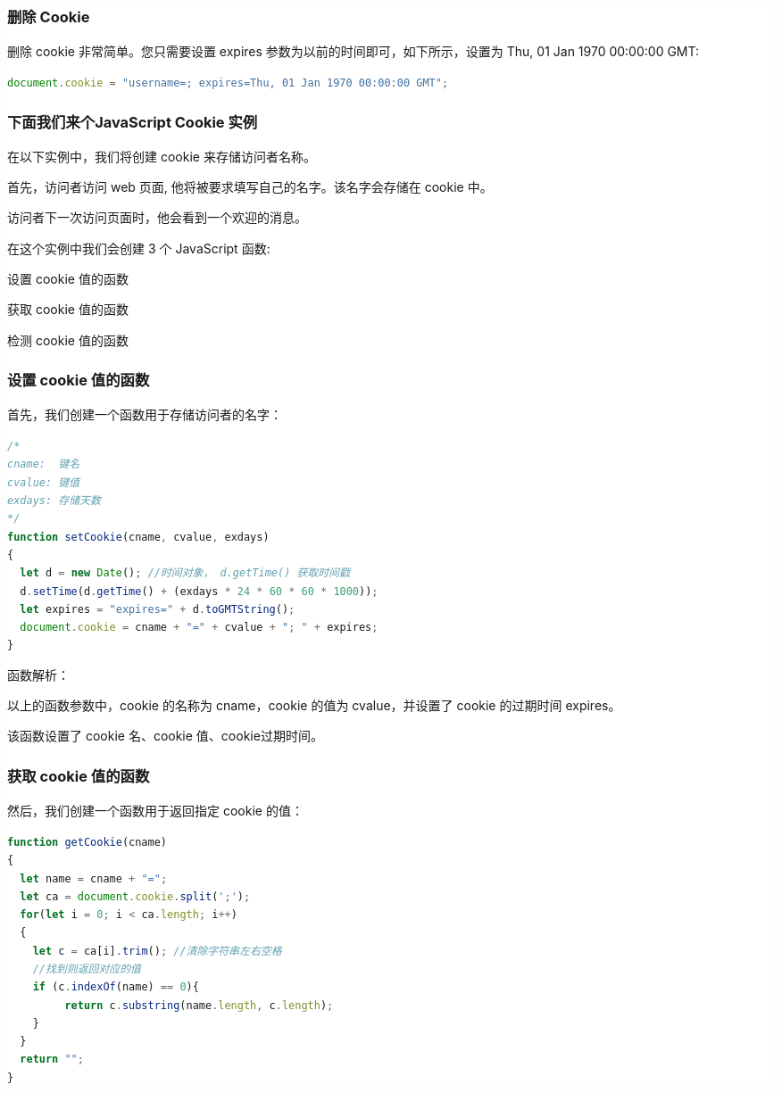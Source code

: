 ### 删除 Cookie
删除 cookie 非常简单。您只需要设置 expires 参数为以前的时间即可，如下所示，设置为 Thu, 01 Jan 1970 00:00:00 GMT:
```js
document.cookie = "username=; expires=Thu, 01 Jan 1970 00:00:00 GMT";
```

### 下面我们来个JavaScript Cookie 实例

在以下实例中，我们将创建 cookie 来存储访问者名称。

首先，访问者访问 web 页面, 他将被要求填写自己的名字。该名字会存储在 cookie 中。

访问者下一次访问页面时，他会看到一个欢迎的消息。

在这个实例中我们会创建 3 个 JavaScript 函数:

设置 cookie 值的函数

获取 cookie 值的函数

检测 cookie 值的函数

### 设置 cookie 值的函数

首先，我们创建一个函数用于存储访问者的名字：

```js
/*
cname:  键名
cvalue: 键值
exdays: 存储天数
*/
function setCookie(cname, cvalue, exdays)
{
  let d = new Date(); //时间对象， d.getTime() 获取时间戳
  d.setTime(d.getTime() + (exdays * 24 * 60 * 60 * 1000));
  let expires = "expires=" + d.toGMTString();
  document.cookie = cname + "=" + cvalue + "; " + expires;
}
```
函数解析：

以上的函数参数中，cookie 的名称为 cname，cookie 的值为 cvalue，并设置了 cookie 的过期时间 expires。

该函数设置了 cookie 名、cookie 值、cookie过期时间。

### 获取 cookie 值的函数

然后，我们创建一个函数用于返回指定 cookie 的值：

```js
function getCookie(cname)
{
  let name = cname + "=";
  let ca = document.cookie.split(';');
  for(let i = 0; i < ca.length; i++) 
  {
    let c = ca[i].trim(); //清除字符串左右空格
    //找到则返回对应的值
    if (c.indexOf(name) == 0){
         return c.substring(name.length, c.length);
    }
  }
  return "";
}
```
